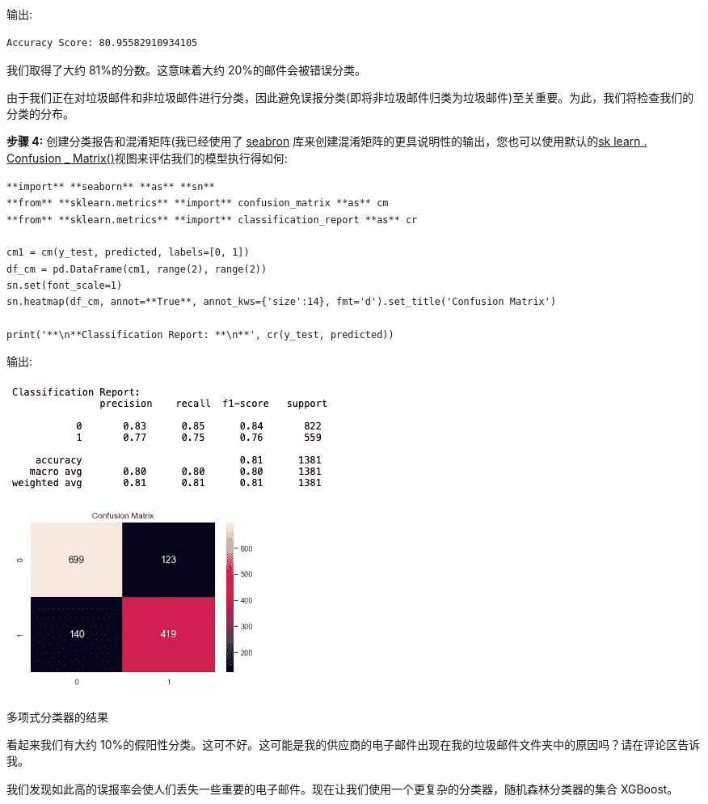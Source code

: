输出:

```
Accuracy Score: 80.95582910934105
```

我们取得了大约 81%的分数。这意味着大约 20%的邮件会被错误分类。

由于我们正在对垃圾邮件和非垃圾邮件进行分类，因此避免误报分类(即将非垃圾邮件归类为垃圾邮件)至关重要。为此，我们将检查我们的分类的分布。

**步骤 4:** 创建分类报告和混淆矩阵(我已经使用了 [seabron](https://seaborn.pydata.org/) 库来创建混淆矩阵的更具说明性的输出，您也可以使用默认的[sk learn . Confusion _ Matrix()](https://scikit-learn.org/stable/modules/generated/sklearn.metrics.confusion_matrix.html)视图来评估我们的模型执行得如何:

```
**import** **seaborn** **as** **sn**
**from** **sklearn.metrics** **import** confusion_matrix **as** cm
**from** **sklearn.metrics** **import** classification_report **as** cr

cm1 = cm(y_test, predicted, labels=[0, 1])
df_cm = pd.DataFrame(cm1, range(2), range(2))
sn.set(font_scale=1)
sn.heatmap(df_cm, annot=**True**, annot_kws={'size':14}, fmt='d').set_title('Confusion Matrix')

print('**\n**Classification Report: **\n**', cr(y_test, predicted))
```

输出:

![](img/4f21aa634e0e80d4935056fdd696f1cb.png)

多项式分类器的结果

看起来我们有大约 10%的假阳性分类。这可不好。这可能是我的供应商的电子邮件出现在我的垃圾邮件文件夹中的原因吗？请在评论区告诉我。

我们发现如此高的误报率会使人们丢失一些重要的电子邮件。现在让我们使用一个更复杂的分类器，随机森林分类器的集合 XGBoost。
